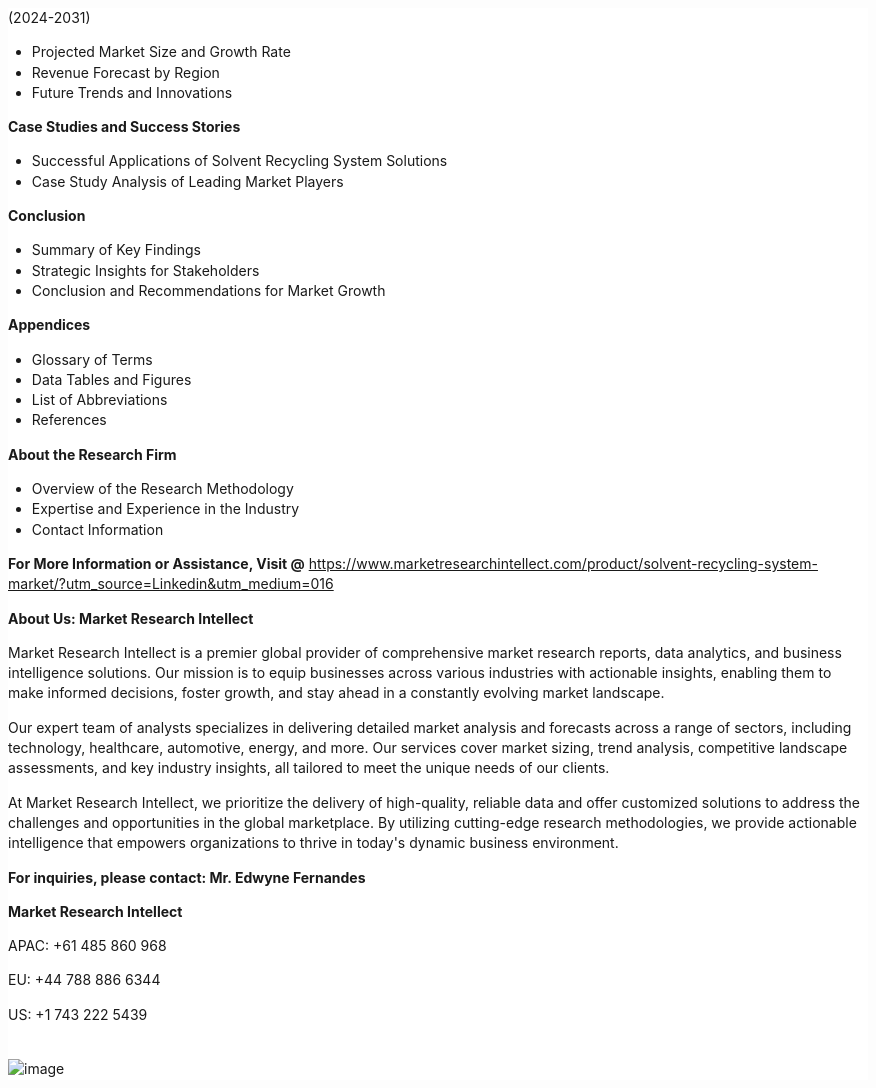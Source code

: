 (2024-2031)</strong></p><ul><li>Projected Market Size and Growth Rate</li><li>Revenue Forecast by Region</li><li>Future Trends and Innovations</li></ul><p><strong>Case Studies and Success Stories</strong></p><ul><li>Successful Applications of Solvent Recycling System Solutions</li><li>Case Study Analysis of Leading Market Players</li></ul><p><strong>Conclusion</strong></p><ul><li>Summary of Key Findings</li><li>Strategic Insights for Stakeholders</li><li>Conclusion and Recommendations for Market Growth</li></ul><p><strong>Appendices</strong></p><ul><li>Glossary of Terms</li><li>Data Tables and Figures</li><li>List of Abbreviations</li><li>References</li></ul><p><strong>About the Research Firm</strong></p><ul><li>Overview of the Research Methodology</li><li>Expertise and Experience in the Industry</li><li>Contact Information</li></ul></div><div class="article-main__content" data-test-id="publishing-text-block"><p><span class="font-[700]"><strong>For More Information or Assistance, Visit @</strong>&nbsp;<a href="https://www.marketresearchintellect.com/product/solvent-recycling-system-market/?utm_source=Linkedin&utm_medium=016">https://www.marketresearchintellect.com/product/solvent-recycling-system-market/?utm_source=Linkedin&utm_medium=016</a></span></p><p><strong>About Us: Market Research Intellect</strong></p><p>Market Research Intellect is a premier global provider of comprehensive market research reports, data analytics, and business intelligence solutions. Our mission is to equip businesses across various industries with actionable insights, enabling them to make informed decisions, foster growth, and stay ahead in a constantly evolving market landscape.</p><p>Our expert team of analysts specializes in delivering detailed market analysis and forecasts across a range of sectors, including technology, healthcare, automotive, energy, and more. Our services cover market sizing, trend analysis, competitive landscape assessments, and key industry insights, all tailored to meet the unique needs of our clients.</p><p>At Market Research Intellect, we prioritize the delivery of high-quality, reliable data and offer customized solutions to address the challenges and opportunities in the global marketplace. By utilizing cutting-edge research methodologies, we provide actionable intelligence that empowers organizations to thrive in today's dynamic business environment.</p><p><strong>For inquiries, please contact: Mr. Edwyne Fernandes</strong></p><p><strong>Market Research Intellect</strong></p><p>APAC: +61 485 860 968</p><p>EU: +44 788 886 6344</p><p>US: +1 743 222 5439</p></div><div class="article-main__content" data-test-id="publishing-text-block">&nbsp;</div>
![image](https://github.com/user-attachments/assets/8726ffac-29eb-4121-a53d-f3eb2780c514)
